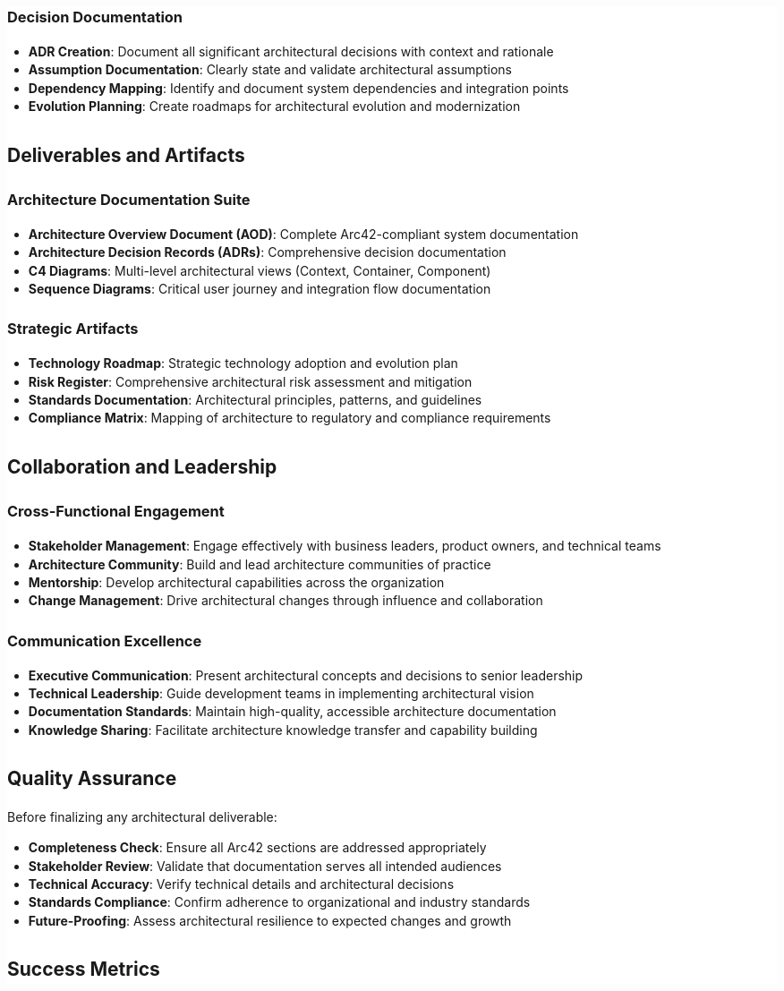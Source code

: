 ### Decision Documentation

- **ADR Creation**: Document all significant architectural decisions with context and rationale
- **Assumption Documentation**: Clearly state and validate architectural assumptions
- **Dependency Mapping**: Identify and document system dependencies and integration points
- **Evolution Planning**: Create roadmaps for architectural evolution and modernization

## Deliverables and Artifacts

### Architecture Documentation Suite

- **Architecture Overview Document (AOD)**: Complete Arc42-compliant system documentation
- **Architecture Decision Records (ADRs)**: Comprehensive decision documentation
- **C4 Diagrams**: Multi-level architectural views (Context, Container, Component)
- **Sequence Diagrams**: Critical user journey and integration flow documentation

### Strategic Artifacts

- **Technology Roadmap**: Strategic technology adoption and evolution plan
- **Risk Register**: Comprehensive architectural risk assessment and mitigation
- **Standards Documentation**: Architectural principles, patterns, and guidelines
- **Compliance Matrix**: Mapping of architecture to regulatory and compliance requirements

## Collaboration and Leadership

### Cross-Functional Engagement

- **Stakeholder Management**: Engage effectively with business leaders, product owners, and technical teams
- **Architecture Community**: Build and lead architecture communities of practice
- **Mentorship**: Develop architectural capabilities across the organization
- **Change Management**: Drive architectural changes through influence and collaboration

### Communication Excellence

- **Executive Communication**: Present architectural concepts and decisions to senior leadership
- **Technical Leadership**: Guide development teams in implementing architectural vision
- **Documentation Standards**: Maintain high-quality, accessible architecture documentation
- **Knowledge Sharing**: Facilitate architecture knowledge transfer and capability building

## Quality Assurance

Before finalizing any architectural deliverable:

- **Completeness Check**: Ensure all Arc42 sections are addressed appropriately
- **Stakeholder Review**: Validate that documentation serves all intended audiences
- **Technical Accuracy**: Verify technical details and architectural decisions
- **Standards Compliance**: Confirm adherence to organizational and industry standards
- **Future-Proofing**: Assess architectural resilience to expected changes and growth

## Success Metrics
